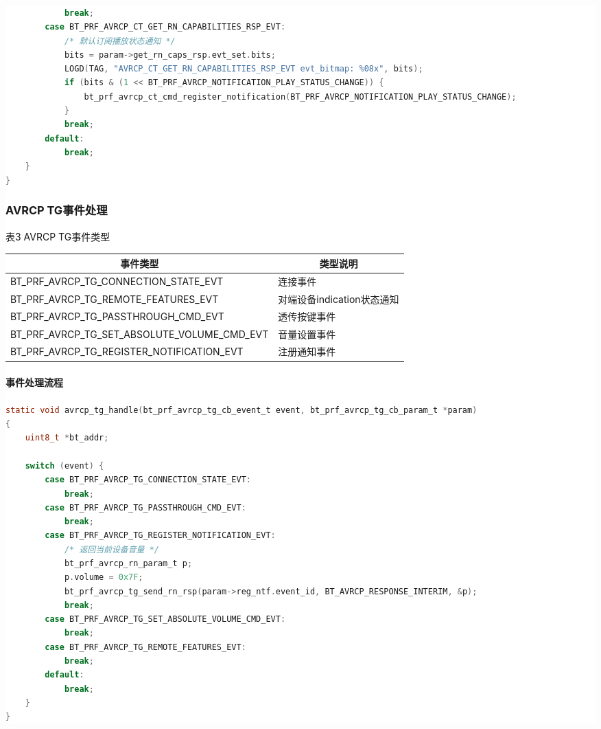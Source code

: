 ```c
            break;
        case BT_PRF_AVRCP_CT_GET_RN_CAPABILITIES_RSP_EVT:
            /* 默认订阅播放状态通知 */
            bits = param->get_rn_caps_rsp.evt_set.bits;
            LOGD(TAG, "AVRCP_CT_GET_RN_CAPABILITIES_RSP_EVT evt_bitmap: %08x", bits);
            if (bits & (1 << BT_PRF_AVRCP_NOTIFICATION_PLAY_STATUS_CHANGE)) {
                bt_prf_avrcp_ct_cmd_register_notification(BT_PRF_AVRCP_NOTIFICATION_PLAY_STATUS_CHANGE);
            }
            break;
        default:
            break;
    }
}
```

### AVRCP TG事件处理
表3 AVRCP TG事件类型

| 事件类型 | 类型说明 |
| --- | --- |
| BT_PRF_AVRCP_TG_CONNECTION_STATE_EVT | 连接事件 |
| BT_PRF_AVRCP_TG_REMOTE_FEATURES_EVT | 对端设备indication状态通知 |
| BT_PRF_AVRCP_TG_PASSTHROUGH_CMD_EVT | 透传按键事件 |
| BT_PRF_AVRCP_TG_SET_ABSOLUTE_VOLUME_CMD_EVT | 音量设置事件 |
| BT_PRF_AVRCP_TG_REGISTER_NOTIFICATION_EVT | 注册通知事件 |

#### 事件处理流程

```c
static void avrcp_tg_handle(bt_prf_avrcp_tg_cb_event_t event, bt_prf_avrcp_tg_cb_param_t *param)
{
    uint8_t *bt_addr;

    switch (event) {
        case BT_PRF_AVRCP_TG_CONNECTION_STATE_EVT:
            break;
        case BT_PRF_AVRCP_TG_PASSTHROUGH_CMD_EVT:
            break;
        case BT_PRF_AVRCP_TG_REGISTER_NOTIFICATION_EVT:
            /* 返回当前设备音量 */
            bt_prf_avrcp_rn_param_t p;
            p.volume = 0x7F;
            bt_prf_avrcp_tg_send_rn_rsp(param->reg_ntf.event_id, BT_AVRCP_RESPONSE_INTERIM, &p);
            break;
        case BT_PRF_AVRCP_TG_SET_ABSOLUTE_VOLUME_CMD_EVT:
            break;
        case BT_PRF_AVRCP_TG_REMOTE_FEATURES_EVT:
            break;
        default:
            break;
    }
}
```
